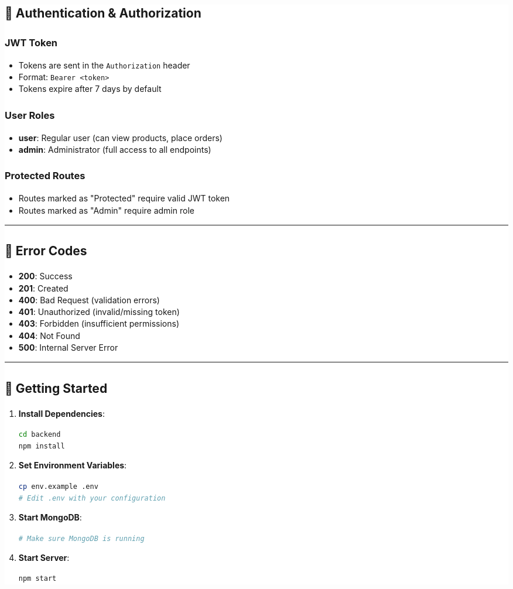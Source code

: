## 🔐 Authentication & Authorization

### JWT Token
- Tokens are sent in the `Authorization` header
- Format: `Bearer <token>`
- Tokens expire after 7 days by default

### User Roles
- **user**: Regular user (can view products, place orders)
- **admin**: Administrator (full access to all endpoints)

### Protected Routes
- Routes marked as "Protected" require valid JWT token
- Routes marked as "Admin" require admin role

---

## 📝 Error Codes

- **200**: Success
- **201**: Created
- **400**: Bad Request (validation errors)
- **401**: Unauthorized (invalid/missing token)
- **403**: Forbidden (insufficient permissions)
- **404**: Not Found
- **500**: Internal Server Error

---

## 🚀 Getting Started

1. **Install Dependencies**:
   ```bash
   cd backend
   npm install
   ```

2. **Set Environment Variables**:
   ```bash
   cp env.example .env
   # Edit .env with your configuration
   ```

3. **Start MongoDB**:
   ```bash
   # Make sure MongoDB is running
   ```

4. **Start Server**:
   ```bash
   npm start
   ```

